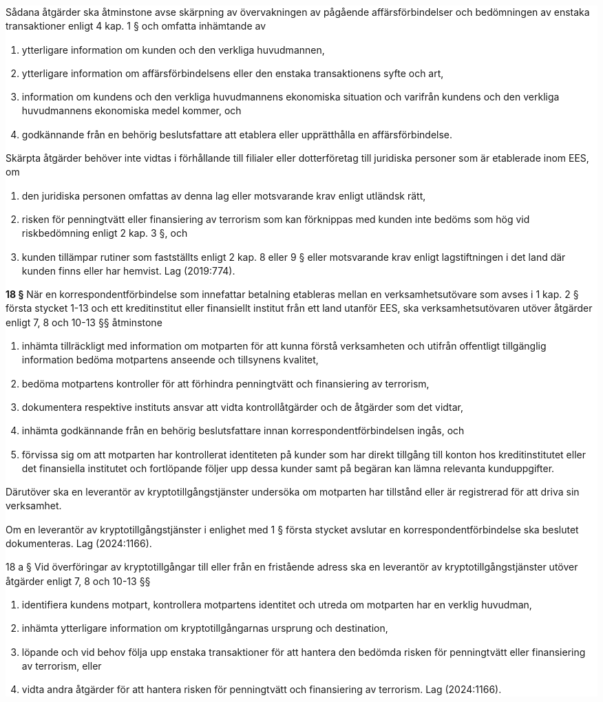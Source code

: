 Sådana åtgärder ska åtminstone avse skärpning av övervakningen av pågående affärsförbindelser och bedömningen av enstaka transaktioner enligt 4 kap. 1 § och omfatta inhämtande av

1. ytterligare information om kunden och den verkliga huvudmannen,

2. ytterligare information om affärsförbindelsens eller den enstaka transaktionens syfte och art,

3. information om kundens och den verkliga huvudmannens ekonomiska situation och varifrån kundens och den verkliga huvudmannens ekonomiska medel kommer, och

4. godkännande från en behörig beslutsfattare att etablera eller upprätthålla en affärsförbindelse.

Skärpta åtgärder behöver inte vidtas i förhållande till filialer eller dotterföretag till juridiska personer som är etablerade inom EES, om

1. den juridiska personen omfattas av denna lag eller motsvarande krav enligt utländsk rätt,

2. risken för penningtvätt eller finansiering av terrorism som kan förknippas med kunden inte bedöms som hög vid riskbedömning enligt 2 kap. 3 §, och

3. kunden tillämpar rutiner som fastställts enligt 2 kap. 8 eller 9 § eller motsvarande krav enligt lagstiftningen i det land där kunden finns eller har hemvist. Lag (2019:774).

**18 §** När en korrespondentförbindelse som innefattar betalning etableras mellan en verksamhetsutövare som avses i 1 kap. 2 § första stycket 1-13 och ett kreditinstitut eller finansiellt institut från ett land utanför EES, ska verksamhetsutövaren utöver åtgärder enligt 7, 8 och 10-13 §§ åtminstone

1. inhämta tillräckligt med information om motparten för att kunna förstå verksamheten och utifrån offentligt tillgänglig information bedöma motpartens anseende och tillsynens kvalitet,

2. bedöma motpartens kontroller för att förhindra penningtvätt och finansiering av terrorism,

3. dokumentera respektive instituts ansvar att vidta kontrollåtgärder och de åtgärder som det vidtar,

4. inhämta godkännande från en behörig beslutsfattare innan korrespondentförbindelsen ingås, och

5. förvissa sig om att motparten har kontrollerat identiteten på kunder som har direkt tillgång till konton hos kreditinstitutet eller det finansiella institutet och fortlöpande följer upp dessa kunder samt på begäran kan lämna relevanta kunduppgifter.

Därutöver ska en leverantör av kryptotillgångstjänster undersöka om motparten har tillstånd eller är registrerad för att driva sin verksamhet.

Om en leverantör av kryptotillgångstjänster i enlighet med 1 § första stycket avslutar en korrespondentförbindelse ska beslutet dokumenteras. Lag (2024:1166).

18 a § Vid överföringar av kryptotillgångar till eller från en fristående adress ska en leverantör av kryptotillgångstjänster utöver åtgärder enligt 7, 8 och 10-13 §§

1. identifiera kundens motpart, kontrollera motpartens identitet och utreda om motparten har en verklig huvudman,

2. inhämta ytterligare information om kryptotillgångarnas ursprung och destination,

3. löpande och vid behov följa upp enstaka transaktioner för att hantera den bedömda risken för penningtvätt eller finansiering av terrorism, eller

4. vidta andra åtgärder för att hantera risken för penningtvätt och finansiering av terrorism. Lag (2024:1166).
